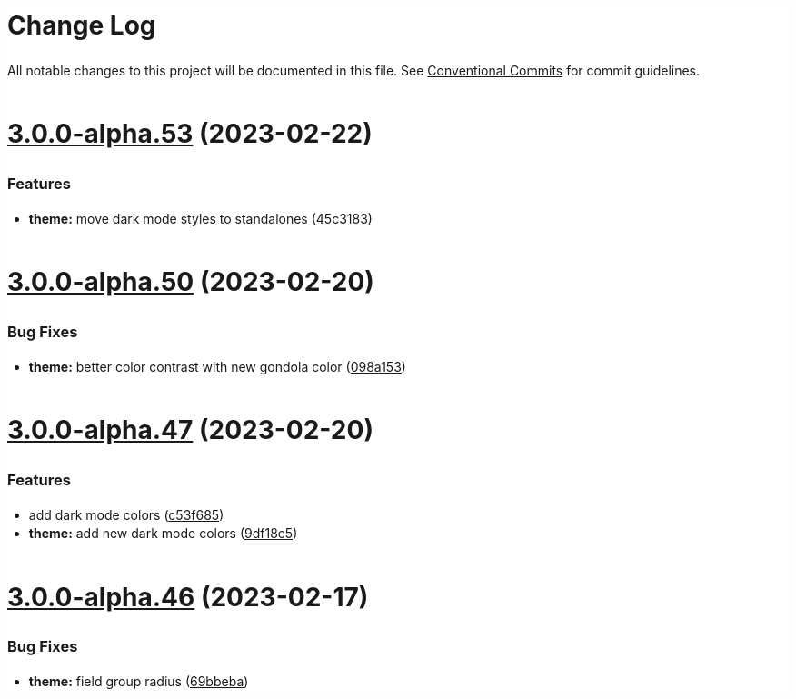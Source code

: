 # Change Log

All notable changes to this project will be documented in this file.
See [Conventional Commits](https://conventionalcommits.org) for commit guidelines.

# [3.0.0-alpha.53](https://github.com/p3ol/junipero/compare/v3.0.0-alpha.52...v3.0.0-alpha.53) (2023-02-22)


### Features

* **theme:** move dark mode styles to standalones ([45c3183](https://github.com/p3ol/junipero/commit/45c318324997ca60bb696a560be4ba2df7f30f2e))





# [3.0.0-alpha.50](https://github.com/p3ol/junipero/compare/v3.0.0-alpha.49...v3.0.0-alpha.50) (2023-02-20)


### Bug Fixes

* **theme:** better color contrast with new gondola color ([098a153](https://github.com/p3ol/junipero/commit/098a15315c8ab89ae7004acdd107d0fe9d034a3b))





# [3.0.0-alpha.47](https://github.com/p3ol/junipero/compare/v3.0.0-alpha.46...v3.0.0-alpha.47) (2023-02-20)


### Features

* add dark mode colors ([c53f685](https://github.com/p3ol/junipero/commit/c53f685c5a695abf4392b0d2c50e990d9ea5bf7f))
* **theme:** add new dark mode colors ([9df18c5](https://github.com/p3ol/junipero/commit/9df18c591164dcbde6225667e3227a4cd5eeb70c))





# [3.0.0-alpha.46](https://github.com/p3ol/junipero/compare/v3.0.0-alpha.45...v3.0.0-alpha.46) (2023-02-17)


### Bug Fixes

* **theme:** field group radius ([69bbeba](https://github.com/p3ol/junipero/commit/69bbebaa76c744672b6583571fcbad95b1c38488))
